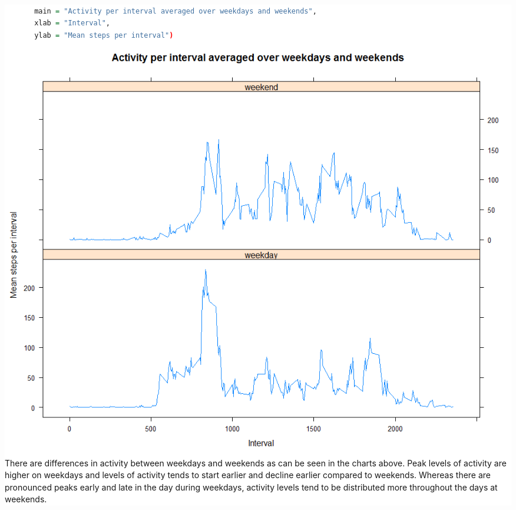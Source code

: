 ```r
       main = "Activity per interval averaged over weekdays and weekends",
       xlab = "Interval", 
       ylab = "Mean steps per interval")
```

![](PA1_template_files/figure-html/weekend-1.png) 
There are differences in activity between weekdays and weekends as can be seen in the charts above. Peak levels of activity are higher on weekdays and levels of activity tends to start earlier and decline earlier compared to weekends. Whereas there are pronounced peaks early and late in the day during weekdays, activity levels tend to be distributed more throughout the days at weekends.



